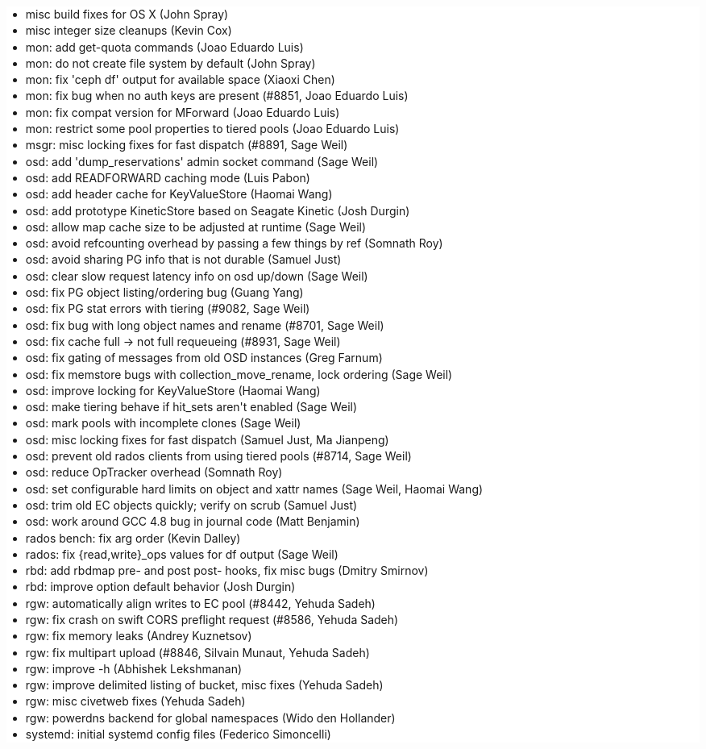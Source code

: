 -   misc build fixes for OS X (John Spray)
-   misc integer size cleanups (Kevin Cox)
-   mon: add get-quota commands (Joao Eduardo Luis)
-   mon: do not create file system by default (John Spray)
-   mon: fix \'ceph df\' output for available space (Xiaoxi Chen)
-   mon: fix bug when no auth keys are present (#8851, Joao Eduardo
    Luis)
-   mon: fix compat version for MForward (Joao Eduardo Luis)
-   mon: restrict some pool properties to tiered pools (Joao Eduardo
    Luis)
-   msgr: misc locking fixes for fast dispatch (#8891, Sage Weil)
-   osd: add \'dump_reservations\' admin socket command (Sage Weil)
-   osd: add READFORWARD caching mode (Luis Pabon)
-   osd: add header cache for KeyValueStore (Haomai Wang)
-   osd: add prototype KineticStore based on Seagate Kinetic (Josh
    Durgin)
-   osd: allow map cache size to be adjusted at runtime (Sage Weil)
-   osd: avoid refcounting overhead by passing a few things by ref
    (Somnath Roy)
-   osd: avoid sharing PG info that is not durable (Samuel Just)
-   osd: clear slow request latency info on osd up/down (Sage Weil)
-   osd: fix PG object listing/ordering bug (Guang Yang)
-   osd: fix PG stat errors with tiering (#9082, Sage Weil)
-   osd: fix bug with long object names and rename (#8701, Sage Weil)
-   osd: fix cache full -\> not full requeueing (#8931, Sage Weil)
-   osd: fix gating of messages from old OSD instances (Greg Farnum)
-   osd: fix memstore bugs with collection_move_rename, lock ordering
    (Sage Weil)
-   osd: improve locking for KeyValueStore (Haomai Wang)
-   osd: make tiering behave if hit_sets aren\'t enabled (Sage Weil)
-   osd: mark pools with incomplete clones (Sage Weil)
-   osd: misc locking fixes for fast dispatch (Samuel Just, Ma Jianpeng)
-   osd: prevent old rados clients from using tiered pools (#8714, Sage
    Weil)
-   osd: reduce OpTracker overhead (Somnath Roy)
-   osd: set configurable hard limits on object and xattr names (Sage
    Weil, Haomai Wang)
-   osd: trim old EC objects quickly; verify on scrub (Samuel Just)
-   osd: work around GCC 4.8 bug in journal code (Matt Benjamin)
-   rados bench: fix arg order (Kevin Dalley)
-   rados: fix {read,write}\_ops values for df output (Sage Weil)
-   rbd: add rbdmap pre- and post post- hooks, fix misc bugs (Dmitry
    Smirnov)
-   rbd: improve option default behavior (Josh Durgin)
-   rgw: automatically align writes to EC pool (#8442, Yehuda Sadeh)
-   rgw: fix crash on swift CORS preflight request (#8586, Yehuda Sadeh)
-   rgw: fix memory leaks (Andrey Kuznetsov)
-   rgw: fix multipart upload (#8846, Silvain Munaut, Yehuda Sadeh)
-   rgw: improve -h (Abhishek Lekshmanan)
-   rgw: improve delimited listing of bucket, misc fixes (Yehuda Sadeh)
-   rgw: misc civetweb fixes (Yehuda Sadeh)
-   rgw: powerdns backend for global namespaces (Wido den Hollander)
-   systemd: initial systemd config files (Federico Simoncelli)
